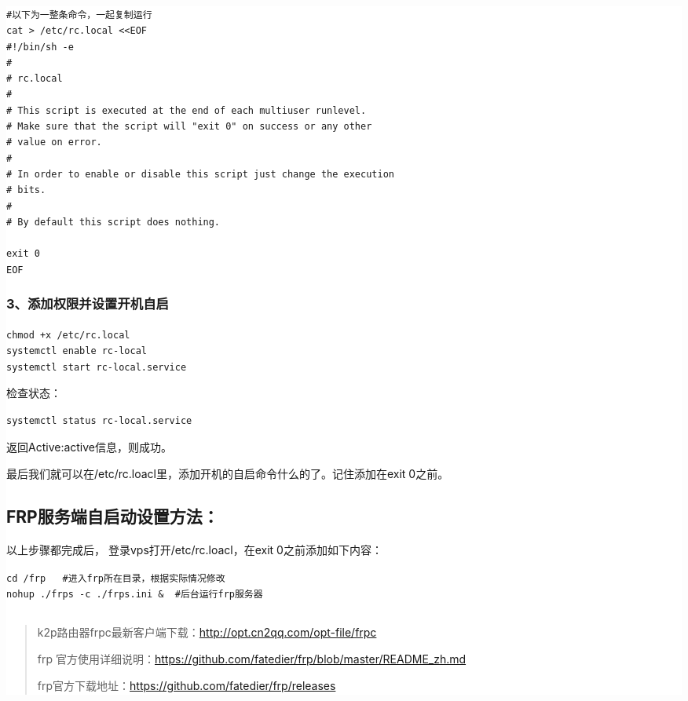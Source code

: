 ```
#以下为一整条命令，一起复制运行
cat > /etc/rc.local <<EOF
#!/bin/sh -e
#
# rc.local
#
# This script is executed at the end of each multiuser runlevel.
# Make sure that the script will "exit 0" on success or any other
# value on error.
#
# In order to enable or disable this script just change the execution
# bits.
#
# By default this script does nothing.
 
exit 0
EOF
```
### 3、添加权限并设置开机自启
```
chmod +x /etc/rc.local
systemctl enable rc-local
systemctl start rc-local.service
```
检查状态：
```
systemctl status rc-local.service
```
返回Active:active信息，则成功。

最后我们就可以在/etc/rc.loacl里，添加开机的自启命令什么的了。记住添加在exit 0之前。

## FRP服务端自启动设置方法：

以上步骤都完成后， 登录vps打开/etc/rc.loacl，在exit 0之前添加如下内容：
```
cd /frp   #进入frp所在目录，根据实际情况修改
nohup ./frps -c ./frps.ini &  #后台运行frp服务器
```
##
> k2p路由器frpc最新客户端下载：http://opt.cn2qq.com/opt-file/frpc
>
> frp 官方使用详细说明：https://github.com/fatedier/frp/blob/master/README_zh.md
>
> frp官方下载地址：https://github.com/fatedier/frp/releases
##
